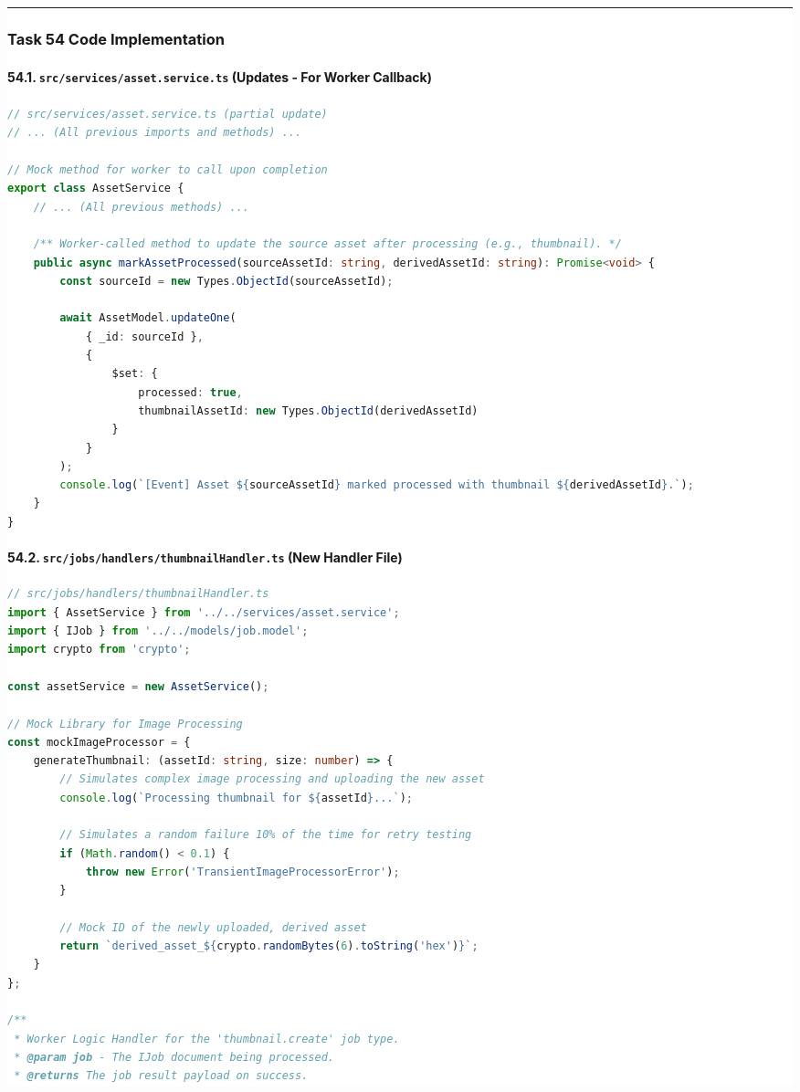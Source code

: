 ***

### **Task 54 Code Implementation**

#### **54.1. `src/services/asset.service.ts` (Updates - For Worker Callback)**

```typescript
// src/services/asset.service.ts (partial update)
// ... (All previous imports and methods) ...

// Mock method for worker to call upon completion
export class AssetService {
    // ... (All previous methods) ...
    
    /** Worker-called method to update the source asset after processing (e.g., thumbnail). */
    public async markAssetProcessed(sourceAssetId: string, derivedAssetId: string): Promise<void> {
        const sourceId = new Types.ObjectId(sourceAssetId);
        
        await AssetModel.updateOne(
            { _id: sourceId },
            { 
                $set: { 
                    processed: true, 
                    thumbnailAssetId: new Types.ObjectId(derivedAssetId) 
                } 
            }
        );
        console.log(`[Event] Asset ${sourceAssetId} marked processed with thumbnail ${derivedAssetId}.`);
    }
}
```

#### **54.2. `src/jobs/handlers/thumbnailHandler.ts` (New Handler File)**

```typescript
// src/jobs/handlers/thumbnailHandler.ts
import { AssetService } from '../../services/asset.service';
import { IJob } from '../../models/job.model';
import crypto from 'crypto';

const assetService = new AssetService();

// Mock Library for Image Processing
const mockImageProcessor = {
    generateThumbnail: (assetId: string, size: number) => {
        // Simulates complex image processing and uploading the new asset
        console.log(`Processing thumbnail for ${assetId}...`);
        
        // Simulates a random failure 10% of the time for retry testing
        if (Math.random() < 0.1) {
            throw new Error('TransientImageProcessorError');
        }
        
        // Mock ID of the newly uploaded, derived asset
        return `derived_asset_${crypto.randomBytes(6).toString('hex')}`;
    }
};

/**
 * Worker Logic Handler for the 'thumbnail.create' job type.
 * @param job - The IJob document being processed.
 * @returns The job result payload on success.
```